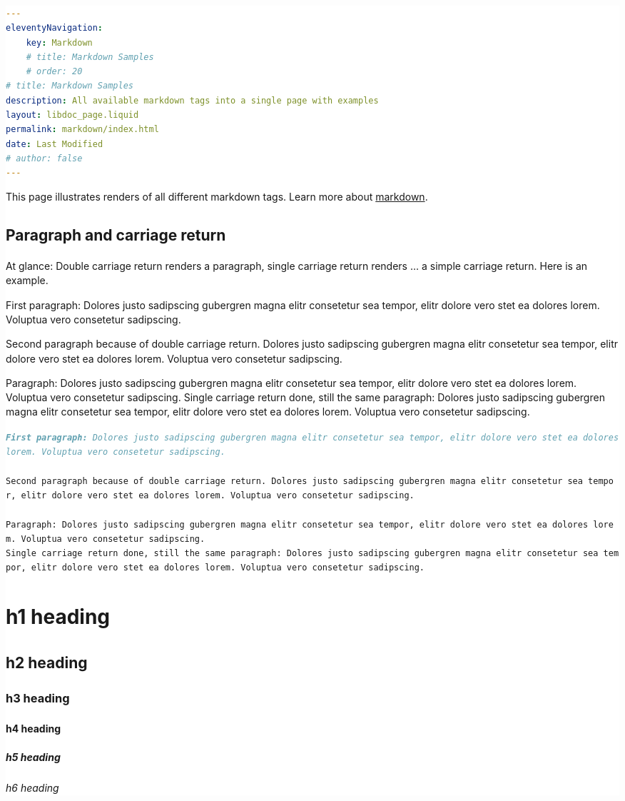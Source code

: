 ```yaml
---
eleventyNavigation:
    key: Markdown
    # title: Markdown Samples
    # order: 20
# title: Markdown Samples
description: All available markdown tags into a single page with examples
layout: libdoc_page.liquid
permalink: markdown/index.html
date: Last Modified
# author: false
---
```


This page illustrates renders of all different markdown tags. Learn more about [markdown](https://en.wikipedia.org/wiki/Markdown).

## Paragraph and carriage return

At glance: Double carriage return renders a paragraph, single carriage return renders ... a simple carriage return. Here is an example.

First paragraph: Dolores justo sadipscing gubergren magna elitr consetetur sea tempor, elitr dolore vero stet ea dolores lorem. Voluptua vero consetetur sadipscing.

Second paragraph because of double carriage return. Dolores justo sadipscing gubergren magna elitr consetetur sea tempor, elitr dolore vero stet ea dolores lorem. Voluptua vero consetetur sadipscing.

Paragraph: Dolores justo sadipscing gubergren magna elitr consetetur sea tempor, elitr dolore vero stet ea dolores lorem. Voluptua vero consetetur sadipscing.
Single carriage return done, still the same paragraph: Dolores justo sadipscing gubergren magna elitr consetetur sea tempor, elitr dolore vero stet ea dolores lorem. Voluptua vero consetetur sadipscing.

```markdown
First paragraph: Dolores justo sadipscing gubergren magna elitr consetetur sea tempor, elitr dolore vero stet ea dolores lorem. Voluptua vero consetetur sadipscing.

Second paragraph because of double carriage return. Dolores justo sadipscing gubergren magna elitr consetetur sea tempor, elitr dolore vero stet ea dolores lorem. Voluptua vero consetetur sadipscing.

Paragraph: Dolores justo sadipscing gubergren magna elitr consetetur sea tempor, elitr dolore vero stet ea dolores lorem. Voluptua vero consetetur sadipscing.
Single carriage return done, still the same paragraph: Dolores justo sadipscing gubergren magna elitr consetetur sea tempor, elitr dolore vero stet ea dolores lorem. Voluptua vero consetetur sadipscing.
```

# h1 heading
## h2 heading
### h3 heading
#### h4 heading
##### h5 heading
###### h6 heading
